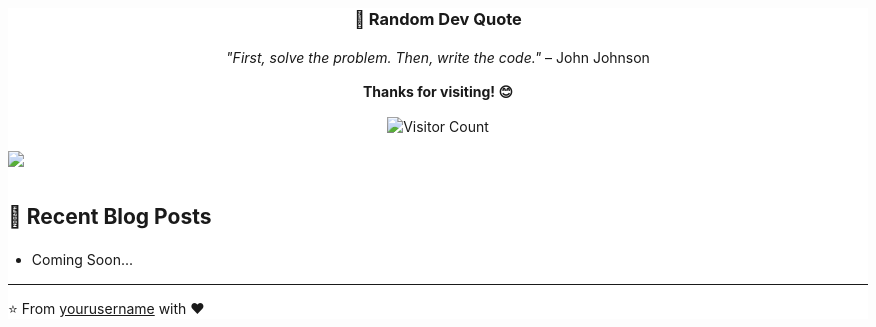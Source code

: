 
<div align="center">

### 💭 Random Dev Quote

*"First, solve the problem. Then, write the code."* – John Johnson

**Thanks for visiting! 😊**

![Visitor Count](https://profile-counter.glitch.me/yourusername/count.svg)

</div>


<img width="100%" src="https://capsule-render.vercel.app/api?type=waving&color=6F42C1&height=120&section=footer"/>

## 📝 Recent Blog Posts

- Coming Soon...


---

⭐️ From [yourusername](https://github.com/yourusername) with ❤️
